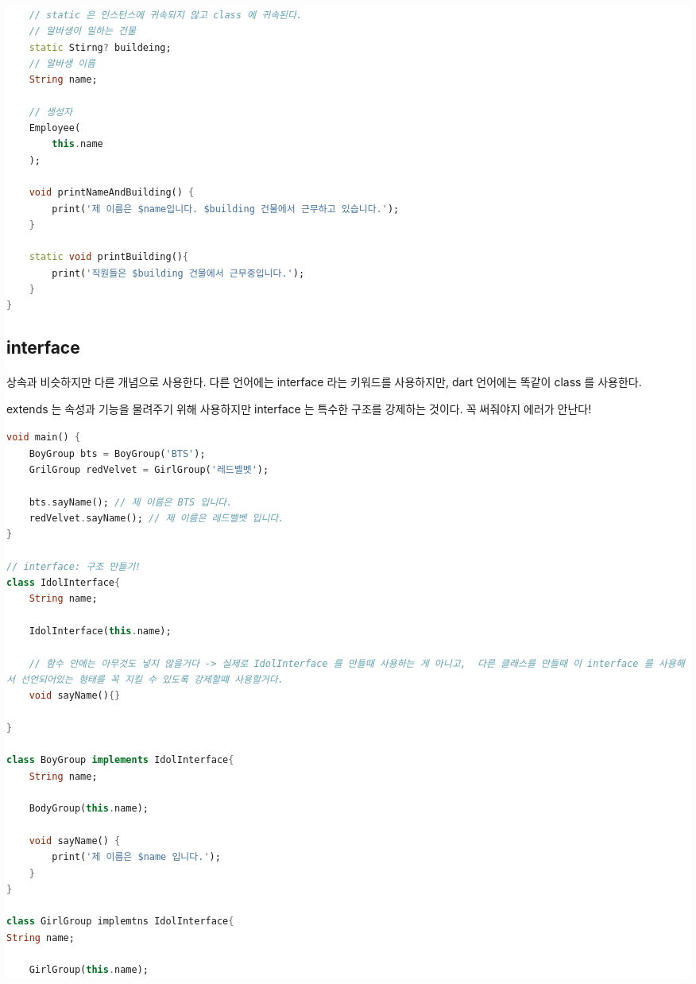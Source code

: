 ``` dart
	// static 은 인스턴스에 귀속되지 않고 class 에 귀속된다.
	// 알바생이 일하는 건물
	static Stirng? buildeing;
	// 알바생 이름
	String name;
    
    // 생성자
    Employee(
	    this.name
    );
    
    void printNameAndBuilding() {
	    print('제 이름은 $name입니다. $building 건물에서 근무하고 있습니다.');
    }
    
    static void printBuilding(){
    	print('직원들은 $building 건물에서 근무중입니다.');
    }
}
```

## interface
상속과 비슷하지만 다른 개념으로 사용한다. 
다른 언어에는 interface 라는 키워드를 사용하지만, dart 언어에는 똑같이 class 를 사용한다.

extends 는 속성과 기능을 물려주기 위해 사용하지만
interface 는 특수한 구조를 강제하는 것이다. 꼭 써줘야지 에러가 안난다!


``` dart
void main() {
	BoyGroup bts = BoyGroup('BTS');
    GrilGroup redVelvet = GirlGroup('레드벨벳');
    
    bts.sayName(); // 제 이름은 BTS 입니다.
    redVelvet.sayName(); // 제 이름은 레드벨벳 입니다.
}

// interface: 구조 만들기!
class IdolInterface{
	String name;
    
    IdolInterface(this.name);
    
    // 함수 안에는 아무것도 넣지 않을거다 -> 실제로 IdolInterface 를 만들때 사용하는 게 아니고,  다른 클래스를 만들때 이 interface 를 사용해서 선언되어있는 형태를 꼭 지킬 수 있도록 강제할떄 사용할거다.
    void sayName(){} 
    
}

class BoyGroup implements IdolInterface{
	String name;
    
    BodyGroup(this.name);
    
    void sayName() {
    	print('제 이름은 $name 입니다.');
    }
}

class GirlGroup implemtns IdolInterface{
String name;
    
    GirlGroup(this.name);
```